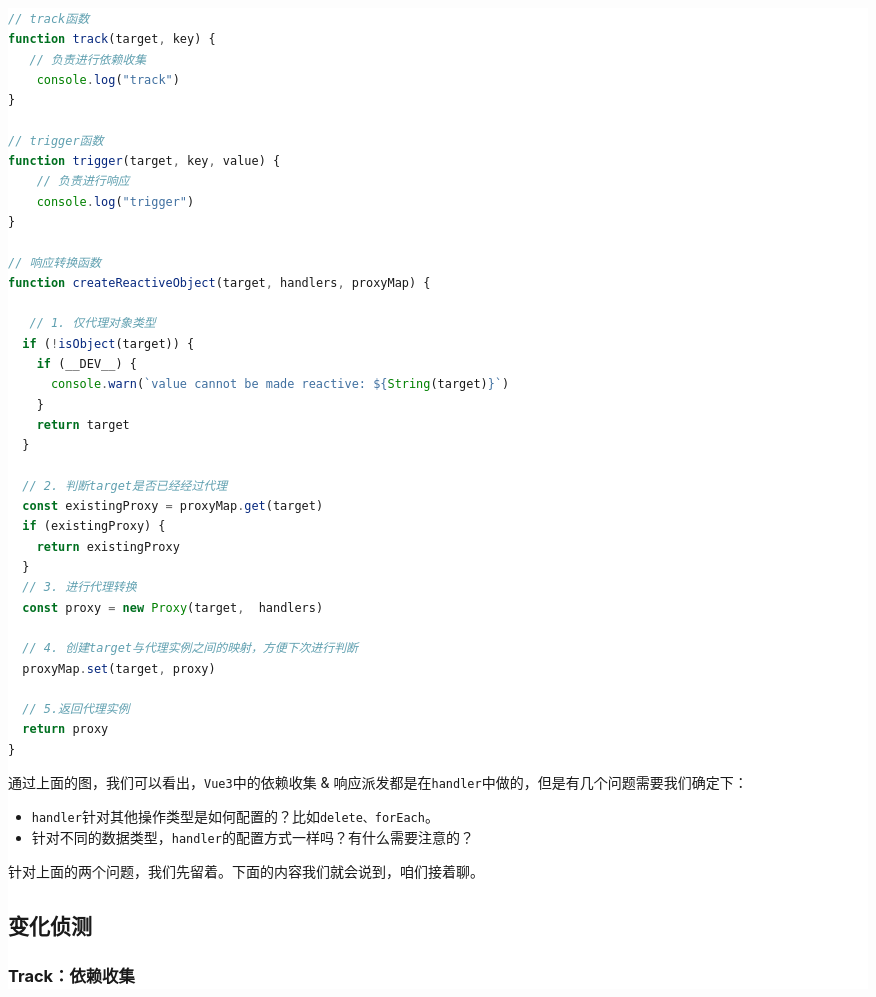 ```js
// track函数
function track(target, key) {
   // 负责进行依赖收集
    console.log("track")
}

// trigger函数
function trigger(target, key, value) {
    // 负责进行响应
    console.log("trigger")
}

// 响应转换函数
function createReactiveObject(target, handlers, proxyMap) {
    
   // 1. 仅代理对象类型
  if (!isObject(target)) {
    if (__DEV__) {
      console.warn(`value cannot be made reactive: ${String(target)}`)
    }
    return target
  }
 
  // 2. 判断target是否已经经过代理
  const existingProxy = proxyMap.get(target)
  if (existingProxy) {
    return existingProxy
  }
  // 3. 进行代理转换
  const proxy = new Proxy(target,  handlers)
  
  // 4. 创建target与代理实例之间的映射，方便下次进行判断
  proxyMap.set(target, proxy)
    
  // 5.返回代理实例
  return proxy
}

```

通过上面的图，我们可以看出，`Vue3`中的依赖收集 & 响应派发都是在`handler`中做的，但是有几个问题需要我们确定下：

- `handler`针对其他操作类型是如何配置的？比如`delete、forEach`。
- 针对不同的数据类型，`handler`的配置方式一样吗？有什么需要注意的？

针对上面的两个问题，我们先留着。下面的内容我们就会说到，咱们接着聊。

## 变化侦测

### Track：依赖收集 

